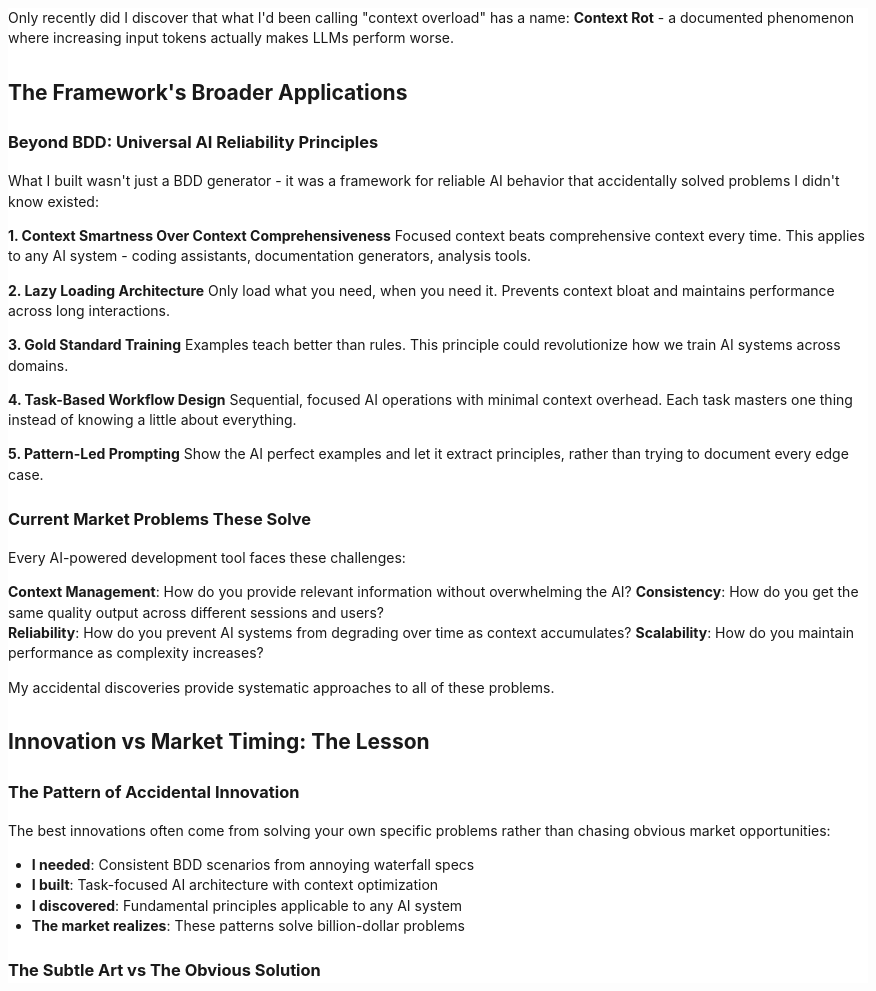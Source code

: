 Only recently did I discover that what I'd been calling "context overload" has a name: **Context Rot** - a documented phenomenon where increasing input tokens actually makes LLMs perform worse.

## The Framework's Broader Applications

### Beyond BDD: Universal AI Reliability Principles

What I built wasn't just a BDD generator - it was a framework for reliable AI behavior that accidentally solved problems I didn't know existed:

**1. Context Smartness Over Context Comprehensiveness**
Focused context beats comprehensive context every time. This applies to any AI system - coding assistants, documentation generators, analysis tools.

**2. Lazy Loading Architecture** 
Only load what you need, when you need it. Prevents context bloat and maintains performance across long interactions.

**3. Gold Standard Training**
Examples teach better than rules. This principle could revolutionize how we train AI systems across domains.

**4. Task-Based Workflow Design**
Sequential, focused AI operations with minimal context overhead. Each task masters one thing instead of knowing a little about everything.

**5. Pattern-Led Prompting**
Show the AI perfect examples and let it extract principles, rather than trying to document every edge case.

### Current Market Problems These Solve

Every AI-powered development tool faces these challenges:

**Context Management**: How do you provide relevant information without overwhelming the AI?
**Consistency**: How do you get the same quality output across different sessions and users?  
**Reliability**: How do you prevent AI systems from degrading over time as context accumulates?
**Scalability**: How do you maintain performance as complexity increases?

My accidental discoveries provide systematic approaches to all of these problems.

## Innovation vs Market Timing: The Lesson

### The Pattern of Accidental Innovation

The best innovations often come from solving your own specific problems rather than chasing obvious market opportunities:

- **I needed**: Consistent BDD scenarios from annoying waterfall specs
- **I built**: Task-focused AI architecture with context optimization
- **I discovered**: Fundamental principles applicable to any AI system
- **The market realizes**: These patterns solve billion-dollar problems

### The Subtle Art vs The Obvious Solution
